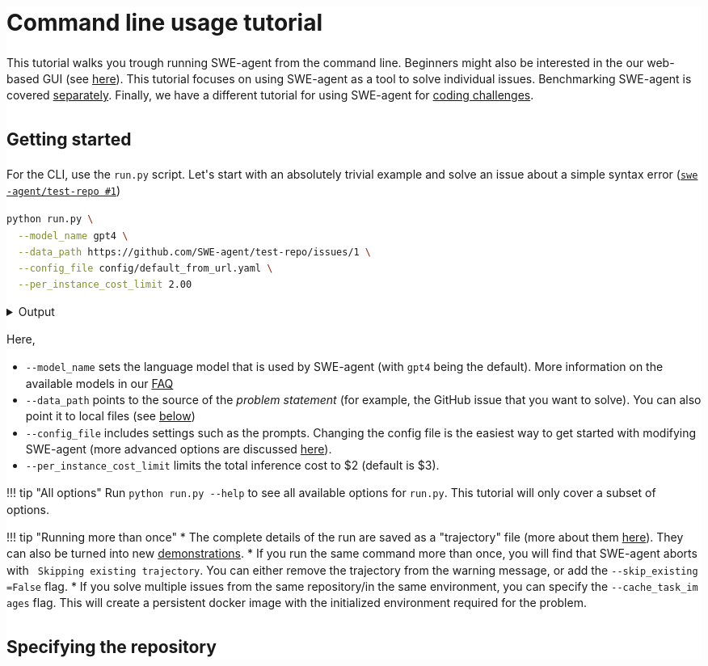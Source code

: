 # Command line usage tutorial

This tutorial walks you trough running SWE-agent from the command line.
Beginners might also be interested in the our web-based GUI (see [here](web_ui.md)).
This tutorial focuses on using SWE-agent as a tool to solve individual issues.
Benchmarking SWE-agent is covered [separately](benchmarking.md).
Finally, we have a different tutorial for using SWE-agent for [coding challenges](coding_challenges.md).

## Getting started

For the CLI, use the `run.py` script.
Let's start with an absolutely trivial example and solve an issue about a simple syntax error ([`swe-agent/test-repo #1`](https://github.com/SWE-agent/test-repo/issues/1))

```bash
python run.py \
  --model_name gpt4 \
  --data_path https://github.com/SWE-agent/test-repo/issues/1 \
  --config_file config/default_from_url.yaml \
  --per_instance_cost_limit 2.00
```

<details><summary>Output</summary></details>

Here,

* `--model_name` sets the language model that is used by SWE-agent (with `gpt4` being the default). More information on the available models in our [FAQ](usage_faq.md)
* `--data_path` points to the source of the *problem statement* (for example, the GitHub issue that you want to solve). You can also point it to local files (see [below](#specifying-the-repository))
* `--config_file` includes settings such as the prompts. Changing the config file is the easiest way to get started with modifying SWE-agent (more advanced options are discussed [here](../config/config.md)).
* `--per_instance_cost_limit` limits the total inference cost to $2 (default is $3).

!!! tip "All options"
    Run `python run.py --help` to see all available options for `run.py`. This tutorial will only cover a subset of options.

!!! tip "Running more than once"
    * The complete details of the run are saved as a "trajectory" file (more about them [here](trajectories.md)). They can also be turned into new [demonstrations](../config/demonstrations.md).
    * If you run the same command more than once, you will find that SWE-agent aborts with ` Skipping existing trajectory`. You can either remove the trajectory from the warning message, or add the `--skip_existing=False` flag.
    * If you solve multiple issues from the same repository/in the same environment, you can specify the
      `--cache_task_images` flag. This will create a persistent docker image with the initialized environment
      required for the problem.


## Specifying the repository
